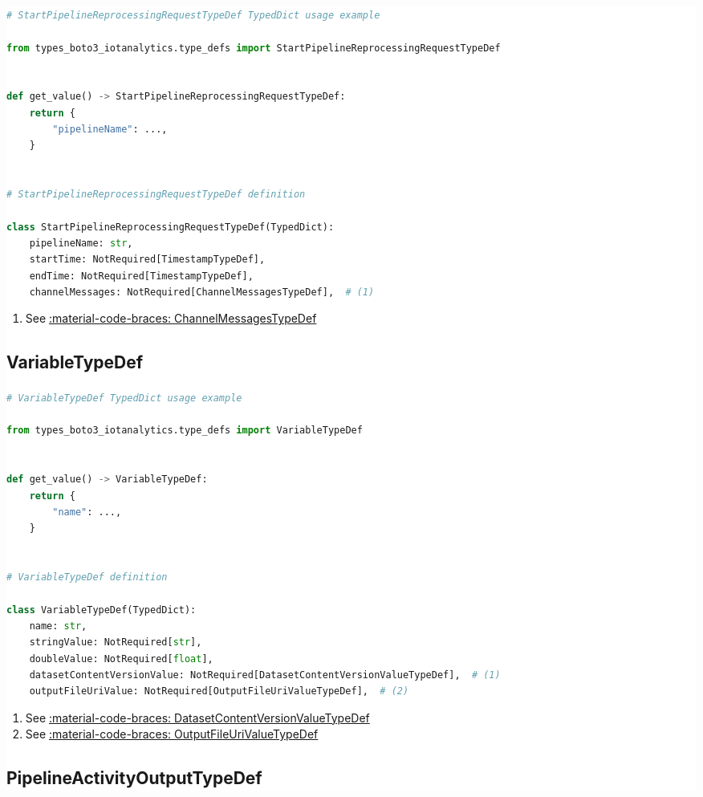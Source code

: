```python
# StartPipelineReprocessingRequestTypeDef TypedDict usage example

from types_boto3_iotanalytics.type_defs import StartPipelineReprocessingRequestTypeDef


def get_value() -> StartPipelineReprocessingRequestTypeDef:
    return {
        "pipelineName": ...,
    }


# StartPipelineReprocessingRequestTypeDef definition

class StartPipelineReprocessingRequestTypeDef(TypedDict):
    pipelineName: str,
    startTime: NotRequired[TimestampTypeDef],
    endTime: NotRequired[TimestampTypeDef],
    channelMessages: NotRequired[ChannelMessagesTypeDef],  # (1)
```

1. See [:material-code-braces: ChannelMessagesTypeDef](./type_defs.md#channelmessagestypedef)

## VariableTypeDef

```python
# VariableTypeDef TypedDict usage example

from types_boto3_iotanalytics.type_defs import VariableTypeDef


def get_value() -> VariableTypeDef:
    return {
        "name": ...,
    }


# VariableTypeDef definition

class VariableTypeDef(TypedDict):
    name: str,
    stringValue: NotRequired[str],
    doubleValue: NotRequired[float],
    datasetContentVersionValue: NotRequired[DatasetContentVersionValueTypeDef],  # (1)
    outputFileUriValue: NotRequired[OutputFileUriValueTypeDef],  # (2)
```

1. See [:material-code-braces: DatasetContentVersionValueTypeDef](./type_defs.md#datasetcontentversionvaluetypedef)
2. See [:material-code-braces: OutputFileUriValueTypeDef](./type_defs.md#outputfileurivaluetypedef)

## PipelineActivityOutputTypeDef
